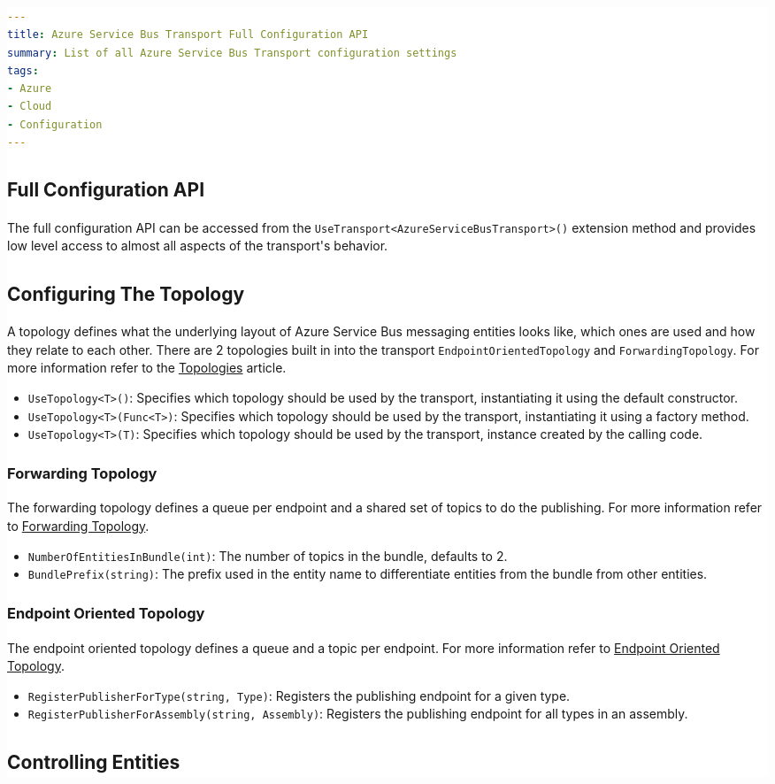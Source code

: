 ```yaml
---
title: Azure Service Bus Transport Full Configuration API
summary: List of all Azure Service Bus Transport configuration settings
tags:
- Azure
- Cloud
- Configuration
---
```


## Full Configuration API

The full configuration API can be accessed from the `UseTransport<AzureServiceBusTransport>()` extension method and provides low level access to almost all aspects of the transport's behavior.
 
## Configuring The Topology
 
A topology defines what the underlying layout of Azure Service Bus messaging entities looks like, which ones are used and how they relate to each other. There are 2 topologies built in into the transport `EndpointOrientedTopology` and `ForwardingTopology`. For more information refer to the [Topologies](/nservicebus/azure-service-bus/topologies) article.

 * `UseTopology<T>()`: Specifies which topology should be used by the transport, instantiating it using the default constructor.
 * `UseTopology<T>(Func<T>)`: Specifies which topology should be used by the transport, instantiating it using a factory method.
 * `UseTopology<T>(T)`: Specifies which topology should be used by the transport, instance created by the calling code.

### Forwarding Topology

The forwarding topology defines a queue per endpoint and a shared set of topics to do the publishing. For more information refer to [Forwarding Topology](/nservicebus/azure-service-bus/topologies/#version-7-and-above-fowarding-topology).

 * `NumberOfEntitiesInBundle(int)`: The number of topics in the bundle, defaults to 2.
 * `BundlePrefix(string)`: The prefix used in the entity name to differentiate entities from the bundle from other entities.
 
### Endpoint Oriented Topology

The endpoint oriented topology defines a queue and a topic per endpoint. For more information refer to [Endpoint Oriented Topology](/nservicebus/azure-service-bus/topologies/#version-7-and-above-endpoint-oriented-topology).

 * `RegisterPublisherForType(string, Type)`: Registers the publishing endpoint for a given type.
 * `RegisterPublisherForAssembly(string, Assembly)`: Registers the publishing endpoint for all types in an assembly.

## Controlling Entities
